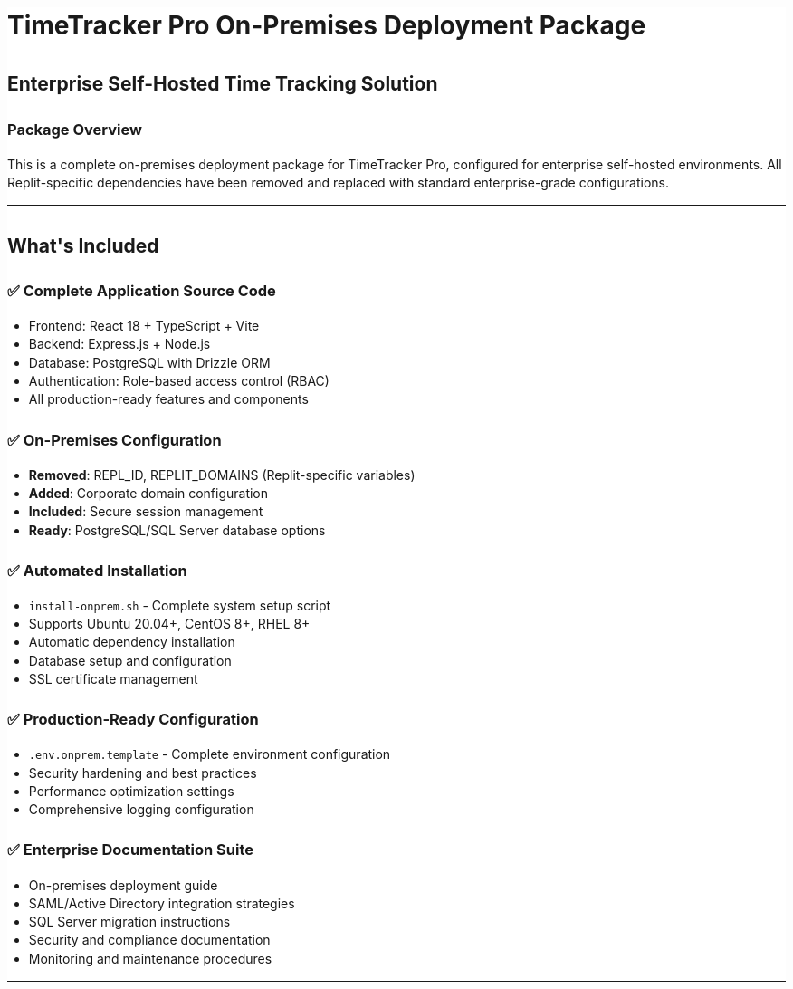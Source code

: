 # TimeTracker Pro On-Premises Deployment Package
## Enterprise Self-Hosted Time Tracking Solution

### Package Overview
This is a complete on-premises deployment package for TimeTracker Pro, configured for enterprise self-hosted environments. All Replit-specific dependencies have been removed and replaced with standard enterprise-grade configurations.

---

## What's Included

### ✅ **Complete Application Source Code**
- Frontend: React 18 + TypeScript + Vite
- Backend: Express.js + Node.js
- Database: PostgreSQL with Drizzle ORM
- Authentication: Role-based access control (RBAC)
- All production-ready features and components

### ✅ **On-Premises Configuration**
- **Removed**: REPL_ID, REPLIT_DOMAINS (Replit-specific variables)
- **Added**: Corporate domain configuration
- **Included**: Secure session management
- **Ready**: PostgreSQL/SQL Server database options

### ✅ **Automated Installation**
- `install-onprem.sh` - Complete system setup script
- Supports Ubuntu 20.04+, CentOS 8+, RHEL 8+
- Automatic dependency installation
- Database setup and configuration
- SSL certificate management

### ✅ **Production-Ready Configuration**
- `.env.onprem.template` - Complete environment configuration
- Security hardening and best practices
- Performance optimization settings
- Comprehensive logging configuration

### ✅ **Enterprise Documentation Suite**
- On-premises deployment guide
- SAML/Active Directory integration strategies
- SQL Server migration instructions
- Security and compliance documentation
- Monitoring and maintenance procedures

---

